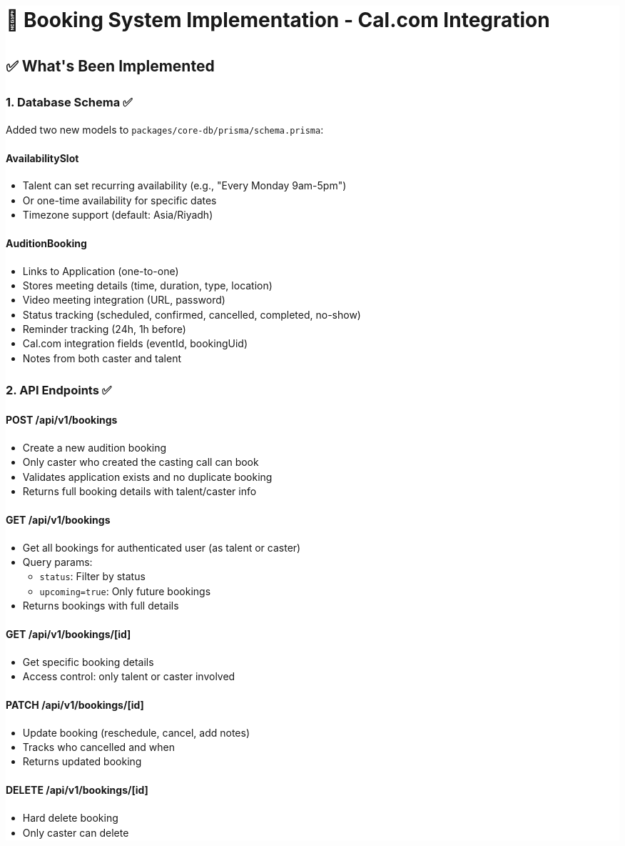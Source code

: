 # 📅 Booking System Implementation - Cal.com Integration

## ✅ **What's Been Implemented**

### **1. Database Schema** ✅
Added two new models to `packages/core-db/prisma/schema.prisma`:

#### **AvailabilitySlot**
- Talent can set recurring availability (e.g., "Every Monday 9am-5pm")
- Or one-time availability for specific dates
- Timezone support (default: Asia/Riyadh)

#### **AuditionBooking**
- Links to Application (one-to-one)
- Stores meeting details (time, duration, type, location)
- Video meeting integration (URL, password)
- Status tracking (scheduled, confirmed, cancelled, completed, no-show)
- Reminder tracking (24h, 1h before)
- Cal.com integration fields (eventId, bookingUid)
- Notes from both caster and talent

### **2. API Endpoints** ✅

#### **POST /api/v1/bookings**
- Create a new audition booking
- Only caster who created the casting call can book
- Validates application exists and no duplicate booking
- Returns full booking details with talent/caster info

#### **GET /api/v1/bookings**
- Get all bookings for authenticated user (as talent or caster)
- Query params:
  - `status`: Filter by status
  - `upcoming=true`: Only future bookings
- Returns bookings with full details

#### **GET /api/v1/bookings/[id]**
- Get specific booking details
- Access control: only talent or caster involved

#### **PATCH /api/v1/bookings/[id]**
- Update booking (reschedule, cancel, add notes)
- Tracks who cancelled and when
- Returns updated booking

#### **DELETE /api/v1/bookings/[id]**
- Hard delete booking
- Only caster can delete
